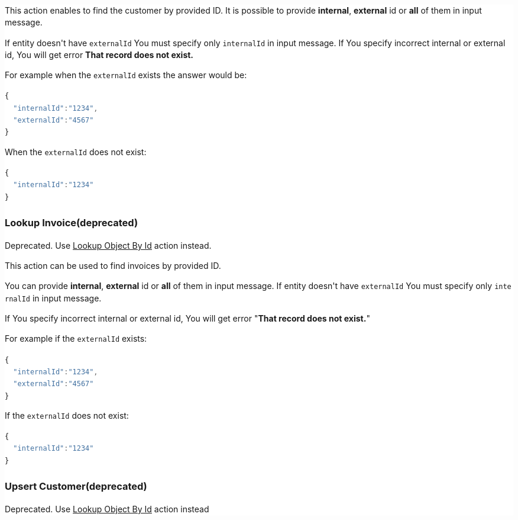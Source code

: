 This action enables to find the customer by provided ID. It is possible to provide
**internal**, **external** id or **all** of them in input message.

If entity doesn't have `externalId` You must specify only `internalId` in
input message. If You specify incorrect internal or external id, You will get
error **That record does not exist.**

For example when the `externalId` exists the answer would be:

```javascript
{
  "internalId":"1234",
  "externalId":"4567"
}
```

When the `externalId` does not exist:

```javascript
{
  "internalId":"1234"
}
```

### Lookup Invoice(deprecated)

Deprecated. Use [Lookup Object By Id](/components/netsuite/actions#lookup-object-by-id) action instead.

This action can be used to find invoices by provided ID.

You can provide **internal**, **external** id or **all** of them in input message.
If entity doesn't have `externalId` You must specify only `internalId` in input message.

If You specify incorrect internal or external id, You will get error "**That record does not exist.**"

For example if the `externalId` exists:

```javascript
{
  "internalId":"1234",
  "externalId":"4567"
}
```

If the `externalId` does not exist:

```javascript
{
  "internalId":"1234"
}
```

### Upsert Customer(deprecated)

Deprecated. Use [Lookup Object By Id](/components/netsuite/actions#lookup-object-by-id) action instead
